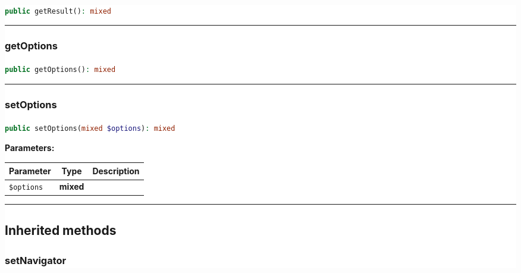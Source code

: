 
```php
public getResult(): mixed
```











***

### getOptions



```php
public getOptions(): mixed
```











***

### setOptions



```php
public setOptions(mixed $options): mixed
```








**Parameters:**

| Parameter | Type | Description |
|-----------|------|-------------|
| `$options` | **mixed** |  |




***


## Inherited methods


### setNavigator

